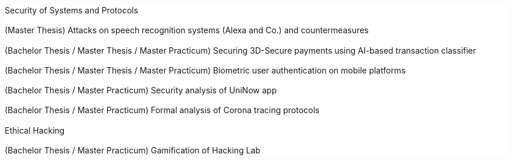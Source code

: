 Security of Systems and Protocols

(Master Thesis) Attacks on speech recognition systems (Alexa and Co.) and countermeasures

(Bachelor Thesis / Master Thesis / Master Practicum) Securing 3D-Secure payments using AI-based transaction classifier

(Bachelor Thesis / Master Thesis / Master Practicum) Biometric user authentication on mobile platforms

(Bachelor Thesis / Master Practicum) Security analysis of UniNow app

(Bachelor Thesis / Master Practicum) Formal analysis of Corona tracing protocols
 

Ethical Hacking

(Bachelor Thesis / Master Practicum) Gamification of Hacking Lab